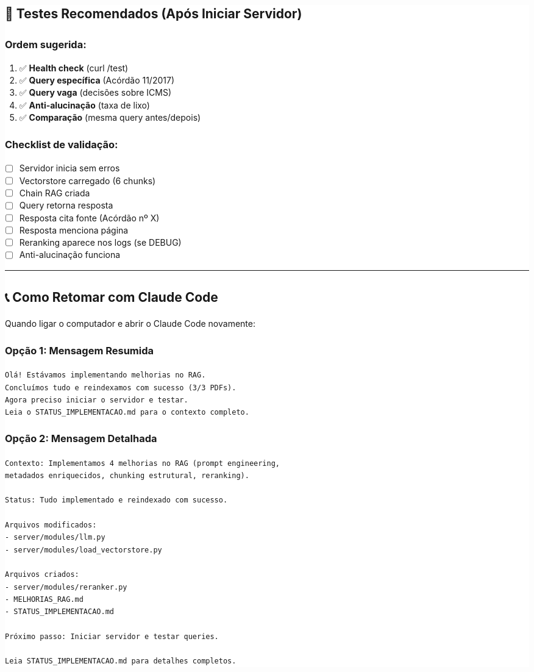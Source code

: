 ## 🎯 Testes Recomendados (Após Iniciar Servidor)

### Ordem sugerida:

1. ✅ **Health check** (curl /test)
2. ✅ **Query específica** (Acórdão 11/2017)
3. ✅ **Query vaga** (decisões sobre ICMS)
4. ✅ **Anti-alucinação** (taxa de lixo)
5. ✅ **Comparação** (mesma query antes/depois)

### Checklist de validação:

- [ ] Servidor inicia sem erros
- [ ] Vectorstore carregado (6 chunks)
- [ ] Chain RAG criada
- [ ] Query retorna resposta
- [ ] Resposta cita fonte (Acórdão nº X)
- [ ] Resposta menciona página
- [ ] Reranking aparece nos logs (se DEBUG)
- [ ] Anti-alucinação funciona

---

## 📞 Como Retomar com Claude Code

Quando ligar o computador e abrir o Claude Code novamente:

### Opção 1: Mensagem Resumida
```
Olá! Estávamos implementando melhorias no RAG.
Concluímos tudo e reindexamos com sucesso (3/3 PDFs).
Agora preciso iniciar o servidor e testar.
Leia o STATUS_IMPLEMENTACAO.md para o contexto completo.
```

### Opção 2: Mensagem Detalhada
```
Contexto: Implementamos 4 melhorias no RAG (prompt engineering,
metadados enriquecidos, chunking estrutural, reranking).

Status: Tudo implementado e reindexado com sucesso.

Arquivos modificados:
- server/modules/llm.py
- server/modules/load_vectorstore.py

Arquivos criados:
- server/modules/reranker.py
- MELHORIAS_RAG.md
- STATUS_IMPLEMENTACAO.md

Próximo passo: Iniciar servidor e testar queries.

Leia STATUS_IMPLEMENTACAO.md para detalhes completos.
```
